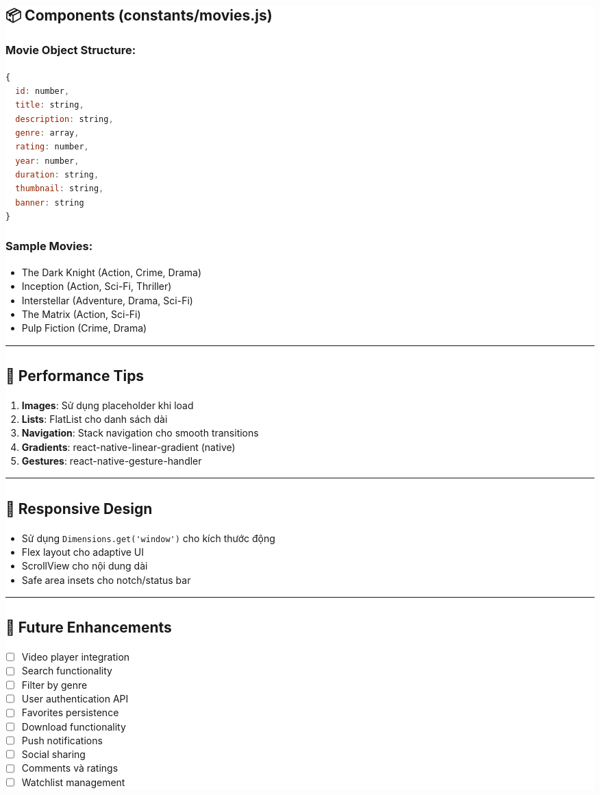 
## 📦 Components (constants/movies.js)

### Movie Object Structure:

```javascript
{
  id: number,
  title: string,
  description: string,
  genre: array,
  rating: number,
  year: number,
  duration: string,
  thumbnail: string,
  banner: string
}
```

### Sample Movies:

- The Dark Knight (Action, Crime, Drama)
- Inception (Action, Sci-Fi, Thriller)
- Interstellar (Adventure, Drama, Sci-Fi)
- The Matrix (Action, Sci-Fi)
- Pulp Fiction (Crime, Drama)

---

## 🚀 Performance Tips

1. **Images**: Sử dụng placeholder khi load
2. **Lists**: FlatList cho danh sách dài
3. **Navigation**: Stack navigation cho smooth transitions
4. **Gradients**: react-native-linear-gradient (native)
5. **Gestures**: react-native-gesture-handler

---

## 📱 Responsive Design

- Sử dụng `Dimensions.get('window')` cho kích thước động
- Flex layout cho adaptive UI
- ScrollView cho nội dung dài
- Safe area insets cho notch/status bar

---

## 🎯 Future Enhancements

- [ ] Video player integration
- [ ] Search functionality
- [ ] Filter by genre
- [ ] User authentication API
- [ ] Favorites persistence
- [ ] Download functionality
- [ ] Push notifications
- [ ] Social sharing
- [ ] Comments và ratings
- [ ] Watchlist management

